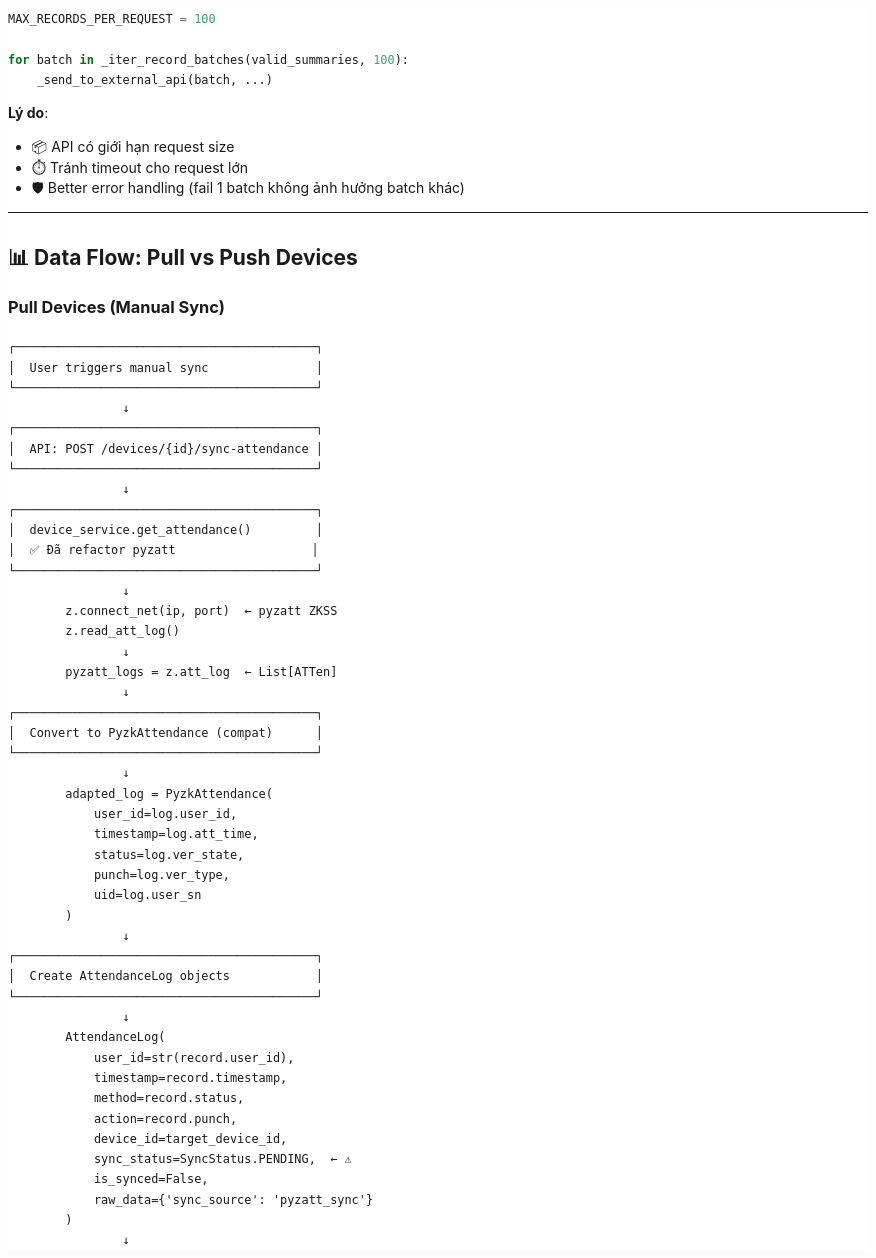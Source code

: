 ```python
MAX_RECORDS_PER_REQUEST = 100

for batch in _iter_record_batches(valid_summaries, 100):
    _send_to_external_api(batch, ...)
```

**Lý do**:
- 📦 API có giới hạn request size
- ⏱️ Tránh timeout cho request lớn
- 🛡️ Better error handling (fail 1 batch không ảnh hưởng batch khác)

---

## 📊 Data Flow: Pull vs Push Devices

### Pull Devices (Manual Sync)

```
┌──────────────────────────────────────────┐
│  User triggers manual sync               │
└──────────────────────────────────────────┘
                ↓
┌──────────────────────────────────────────┐
│  API: POST /devices/{id}/sync-attendance │
└──────────────────────────────────────────┘
                ↓
┌──────────────────────────────────────────┐
│  device_service.get_attendance()         │
│  ✅ Đã refactor pyzatt                   │
└──────────────────────────────────────────┘
                ↓
        z.connect_net(ip, port)  ← pyzatt ZKSS
        z.read_att_log()
                ↓
        pyzatt_logs = z.att_log  ← List[ATTen]
                ↓
┌──────────────────────────────────────────┐
│  Convert to PyzkAttendance (compat)      │
└──────────────────────────────────────────┘
                ↓
        adapted_log = PyzkAttendance(
            user_id=log.user_id,
            timestamp=log.att_time,
            status=log.ver_state,
            punch=log.ver_type,
            uid=log.user_sn
        )
                ↓
┌──────────────────────────────────────────┐
│  Create AttendanceLog objects            │
└──────────────────────────────────────────┘
                ↓
        AttendanceLog(
            user_id=str(record.user_id),
            timestamp=record.timestamp,
            method=record.status,
            action=record.punch,
            device_id=target_device_id,
            sync_status=SyncStatus.PENDING,  ← ⚠️
            is_synced=False,
            raw_data={'sync_source': 'pyzatt_sync'}
        )
                ↓
```